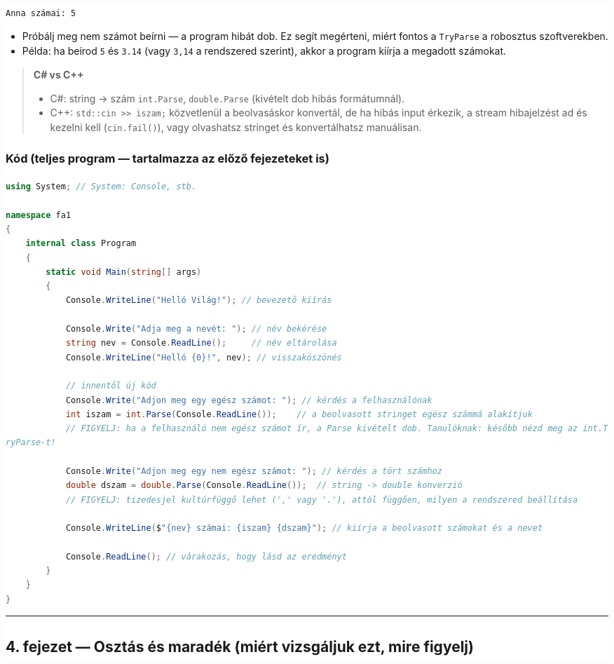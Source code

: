 ```Anna számai: 5```
- Próbálj meg nem számot beírni — a program hibát dob. Ez segít megérteni, miért fontos a `TryParse` a robosztus szoftverekben.
- Példa: ha beírod `5` és `3.14` (vagy `3,14` a rendszered szerint), akkor a program kiírja a megadott számokat.

> **C# vs C++**
> - C#: string -> szám `int.Parse`, `double.Parse` (kivételt dob hibás formátumnál).  
> - C++: `std::cin >> iszam;` közvetlenül a beolvasáskor konvertál, de ha hibás input érkezik, a stream hibajelzést ad és kezelni kell (`cin.fail()`), vagy olvashatsz stringet és konvertálhatsz manuálisan.

### Kód (teljes program — tartalmazza az előző fejezeteket is)  
```csharp
using System; // System: Console, stb.

namespace fa1
{
    internal class Program
    {
        static void Main(string[] args)
        {
            Console.WriteLine("Helló Világ!"); // bevezető kiírás

            Console.Write("Adja meg a nevét: "); // név bekérése
            string nev = Console.ReadLine();     // név eltárolása
            Console.WriteLine("Helló {0}!", nev); // visszaköszönés

            // innentől új kód
            Console.Write("Adjon meg egy egész számot: "); // kérdés a felhasználónak
            int iszam = int.Parse(Console.ReadLine());    // a beolvasott stringet egész számmá alakítjuk
            // FIGYELJ: ha a felhasználó nem egész számot ír, a Parse kivételt dob. Tanulóknak: később nézd meg az int.TryParse-t!

            Console.Write("Adjon meg egy nem egész számot: "); // kérdés a tört számhoz
            double dszam = double.Parse(Console.ReadLine());  // string -> double konverzió
            // FIGYELJ: tizedesjel kultúrfüggő lehet (',' vagy '.'), attól függően, milyen a rendszered beállítása

            Console.WriteLine($"{nev} számai: {iszam} {dszam}"); // kiírja a beolvasott számokat és a nevet

            Console.ReadLine(); // várakozás, hogy lásd az eredményt
        }
    }
}
```

---

## 4. fejezet — Osztás és maradék (miért vizsgáljuk ezt, mire figyelj)

